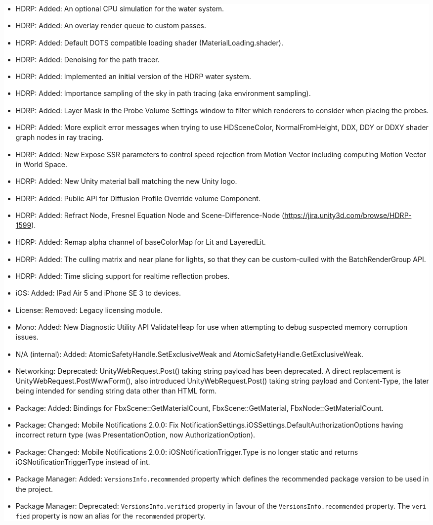 *   HDRP: Added: An optional CPU simulation for the water system.
    
*   HDRP: Added: An overlay render queue to custom passes.
    
*   HDRP: Added: Default DOTS compatible loading shader (MaterialLoading.shader).
    
*   HDRP: Added: Denoising for the path tracer.
    
*   HDRP: Added: Implemented an initial version of the HDRP water system.
    
*   HDRP: Added: Importance sampling of the sky in path tracing (aka environment sampling).
    
*   HDRP: Added: Layer Mask in the Probe Volume Settings window to filter which renderers to consider when placing the probes.
    
*   HDRP: Added: More explicit error messages when trying to use HDSceneColor, NormalFromHeight, DDX, DDY or DDXY shader graph nodes in ray tracing.
    
*   HDRP: Added: New Expose SSR parameters to control speed rejection from Motion Vector including computing Motion Vector in World Space.
    
*   HDRP: Added: New Unity material ball matching the new Unity logo.
    
*   HDRP: Added: Public API for Diffusion Profile Override volume Component.
    
*   HDRP: Added: Refract Node, Fresnel Equation Node and Scene-Difference-Node (https://jira.unity3d.com/browse/HDRP-1599).
    
*   HDRP: Added: Remap alpha channel of baseColorMap for Lit and LayeredLit.
    
*   HDRP: Added: The culling matrix and near plane for lights, so that they can be custom-culled with the BatchRenderGroup API.
    
*   HDRP: Added: Time slicing support for realtime reflection probes.
    
*   iOS: Added: IPad Air 5 and iPhone SE 3 to devices.
    
*   License: Removed: Legacy licensing module.
    
*   Mono: Added: New Diagnostic Utility API ValidateHeap for use when attempting to debug suspected memory corruption issues.
    
*   N/A (internal): Added: AtomicSafetyHandle.SetExclusiveWeak and AtomicSafetyHandle.GetExclusiveWeak.
    
*   Networking: Deprecated: UnityWebRequest.Post() taking string payload has been deprecated. A direct replacement is UnityWebRequest.PostWwwForm(), also introduced UnityWebRequest.Post() taking string payload and Content-Type, the later being intended for sending string data other than HTML form.
    
*   Package: Added: Bindings for FbxScene::GetMaterialCount, FbxScene::GetMaterial, FbxNode::GetMaterialCount.
    
*   Package: Changed: Mobile Notifications 2.0.0: Fix NotificationSettings.iOSSettings.DefaultAuthorizationOptions having incorrect return type (was PresentationOption, now AuthorizationOption).
    
*   Package: Changed: Mobile Notifications 2.0.0: iOSNotificationTrigger.Type is no longer static and returns iOSNotificationTriggerType instead of int.
    
*   Package Manager: Added: `VersionsInfo.recommended` property which defines the recommended package version to be used in the project.
    
*   Package Manager: Deprecated: `VersionsInfo.verified` property in favour of the `VersionsInfo.recommended` property. The `verified` property is now an alias for the `recommended` property.
    